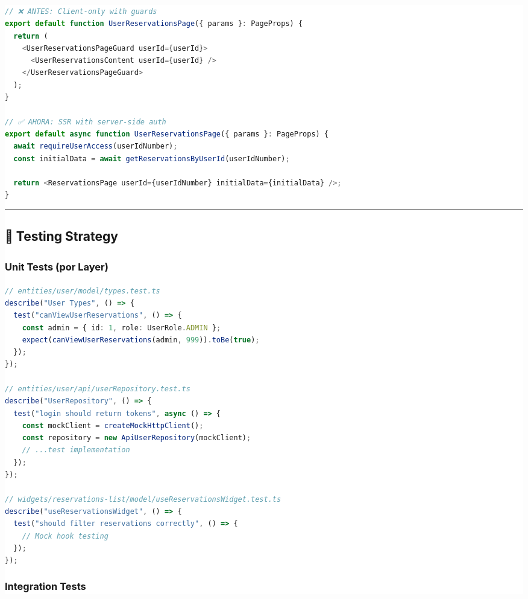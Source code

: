 ```typescript
// ❌ ANTES: Client-only with guards
export default function UserReservationsPage({ params }: PageProps) {
  return (
    <UserReservationsPageGuard userId={userId}>
      <UserReservationsContent userId={userId} />
    </UserReservationsPageGuard>
  );
}

// ✅ AHORA: SSR with server-side auth
export default async function UserReservationsPage({ params }: PageProps) {
  await requireUserAccess(userIdNumber);
  const initialData = await getReservationsByUserId(userIdNumber);

  return <ReservationsPage userId={userIdNumber} initialData={initialData} />;
}
```

---

## 🧪 **Testing Strategy**

### **Unit Tests (por Layer)**

```typescript
// entities/user/model/types.test.ts
describe("User Types", () => {
  test("canViewUserReservations", () => {
    const admin = { id: 1, role: UserRole.ADMIN };
    expect(canViewUserReservations(admin, 999)).toBe(true);
  });
});

// entities/user/api/userRepository.test.ts
describe("UserRepository", () => {
  test("login should return tokens", async () => {
    const mockClient = createMockHttpClient();
    const repository = new ApiUserRepository(mockClient);
    // ...test implementation
  });
});

// widgets/reservations-list/model/useReservationsWidget.test.ts
describe("useReservationsWidget", () => {
  test("should filter reservations correctly", () => {
    // Mock hook testing
  });
});
```

### **Integration Tests**
